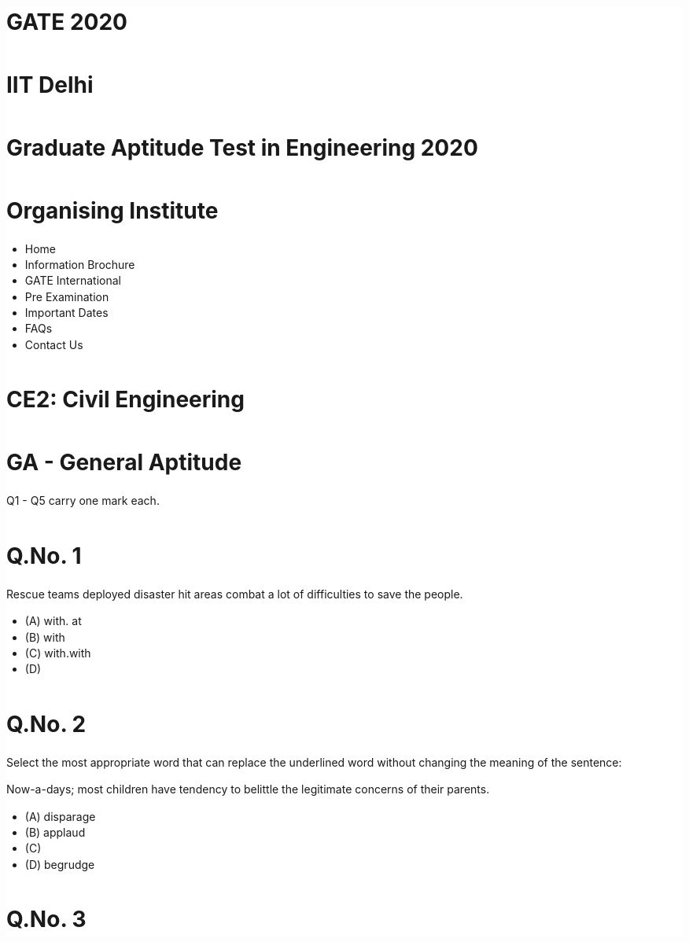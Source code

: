 # GATE 2020

# IIT Delhi

# Graduate Aptitude Test in Engineering 2020

# Organising Institute

- Home
- Information Brochure
- GATE International
- Pre Examination
- Important Dates
- FAQs
- Contact Us

# CE2: Civil Engineering

# GA - General Aptitude

Q1 - Q5 carry one mark each.

# Q.No. 1

Rescue teams deployed disaster hit areas combat a lot of difficulties to save the people.

- (A) with. at
- (B) with
- (C) with.with
- (D)

# Q.No. 2

Select the most appropriate word that can replace the underlined word without changing the meaning of the sentence:

Now-a-days; most children have tendency to belittle the legitimate concerns of their parents.

- (A) disparage
- (B) applaud
- (C)
- (D) begrudge

# Q.No. 3
